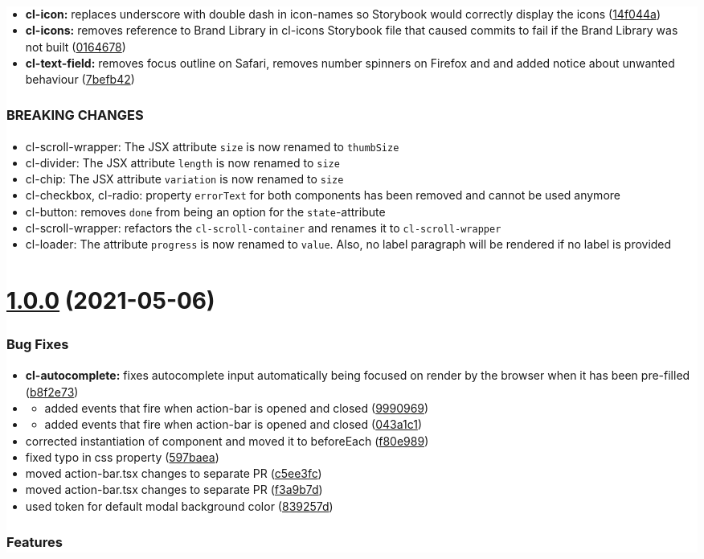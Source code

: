 * **cl-icon:** replaces underscore with double dash in icon-names so Storybook would correctly display the icons ([14f044a](http://bitbucket.voiceworks.com/fp/core-component-library/commits/14f044aa8fb47c79856a6665fb13aaa788edcd0b))
* **cl-icons:** removes reference to Brand Library in cl-icons Storybook file that caused commits to fail if the Brand Library was not built ([0164678](http://bitbucket.voiceworks.com/fp/core-component-library/commits/01646787604e3b185040ed22bf6437a8b42ea1a4))
* **cl-text-field:** removes focus outline on Safari, removes number spinners on Firefox and and added notice about unwanted behaviour ([7befb42](http://bitbucket.voiceworks.com/fp/core-component-library/commits/7befb42b0bd7cb26a4040470fd5ffa2ec3043236))


### BREAKING CHANGES

* cl-scroll-wrapper: The JSX attribute `size` is now renamed to `thumbSize`
* cl-divider: The JSX attribute `length` is now renamed to `size`
* cl-chip: The JSX attribute `variation` is now renamed to `size`
* cl-checkbox, cl-radio: property `errorText` for both components has been removed and cannot be used anymore
* cl-button: removes `done` from being an option for the `state`-attribute
* cl-scroll-wrapper: refactors the `cl-scroll-container` and renames it to `cl-scroll-wrapper`
* cl-loader: The attribute `progress` is now renamed to `value`. Also, no label paragraph will be rendered if no label is provided





# [1.0.0](http://bitbucket.voiceworks.com/fp/core-component-library/compare/@enreach/core-component-library@0.6.1...@enreach/core-component-library@1.0.0) (2021-05-06)


### Bug Fixes

* **cl-autocomplete:** fixes autocomplete input automatically being focused on render by the browser when it has been pre-filled ([b8f2e73](http://bitbucket.voiceworks.com/fp/core-component-library/commits/b8f2e73819b3b4855d6b3b9d09e7184e322a8183))
* - added events that fire when action-bar is opened and closed ([9990969](http://bitbucket.voiceworks.com/fp/core-component-library/commits/9990969c1e04f4d7a17043c217e46de9ffbf9c31))
* - added events that fire when action-bar is opened and closed ([043a1c1](http://bitbucket.voiceworks.com/fp/core-component-library/commits/043a1c1d6435f30f4cb71988803f4b78c6bed0df))
* corrected instantiation of component and moved it to beforeEach ([f80e989](http://bitbucket.voiceworks.com/fp/core-component-library/commits/f80e989e9a79816b24ceb591e540034d03724849))
* fixed typo in css property ([597baea](http://bitbucket.voiceworks.com/fp/core-component-library/commits/597baeab7d574e9abdf524352efeda104f0d7d4d))
* moved action-bar.tsx changes to separate PR ([c5ee3fc](http://bitbucket.voiceworks.com/fp/core-component-library/commits/c5ee3fcb88497c88bed12f8c904b42928cfeb334))
* moved action-bar.tsx changes to separate PR ([f3a9b7d](http://bitbucket.voiceworks.com/fp/core-component-library/commits/f3a9b7d93e886fba74c26ead65828ce942be8c14))
* used token for default modal background color ([839257d](http://bitbucket.voiceworks.com/fp/core-component-library/commits/839257d73fd1611717ca632c609285d7e2d6bd63))


### Features
